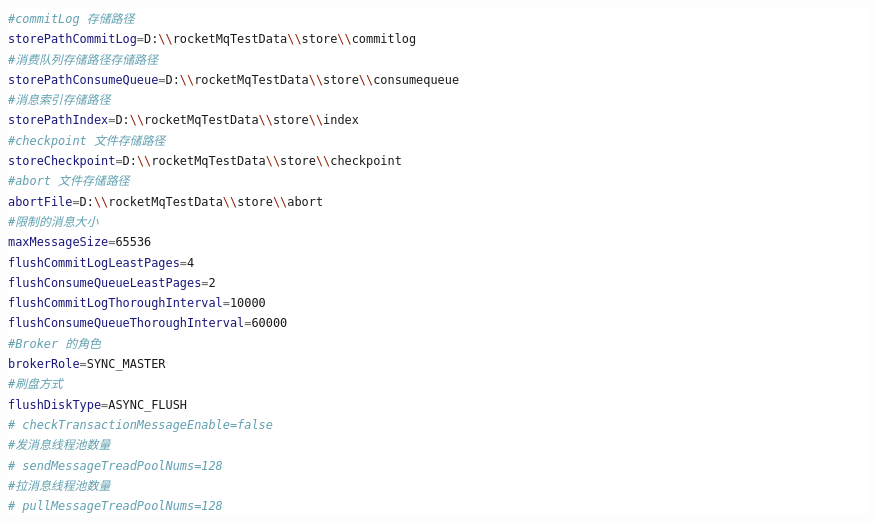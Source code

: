 ```bash
#commitLog 存储路径
storePathCommitLog=D:\\rocketMqTestData\\store\\commitlog
#消费队列存储路径存储路径
storePathConsumeQueue=D:\\rocketMqTestData\\store\\consumequeue
#消息索引存储路径
storePathIndex=D:\\rocketMqTestData\\store\\index
#checkpoint 文件存储路径
storeCheckpoint=D:\\rocketMqTestData\\store\\checkpoint
#abort 文件存储路径
abortFile=D:\\rocketMqTestData\\store\\abort
#限制的消息大小
maxMessageSize=65536
flushCommitLogLeastPages=4
flushConsumeQueueLeastPages=2
flushCommitLogThoroughInterval=10000
flushConsumeQueueThoroughInterval=60000
#Broker 的角色
brokerRole=SYNC_MASTER
#刷盘方式
flushDiskType=ASYNC_FLUSH
# checkTransactionMessageEnable=false
#发消息线程池数量
# sendMessageTreadPoolNums=128
#拉消息线程池数量
# pullMessageTreadPoolNums=128
```

